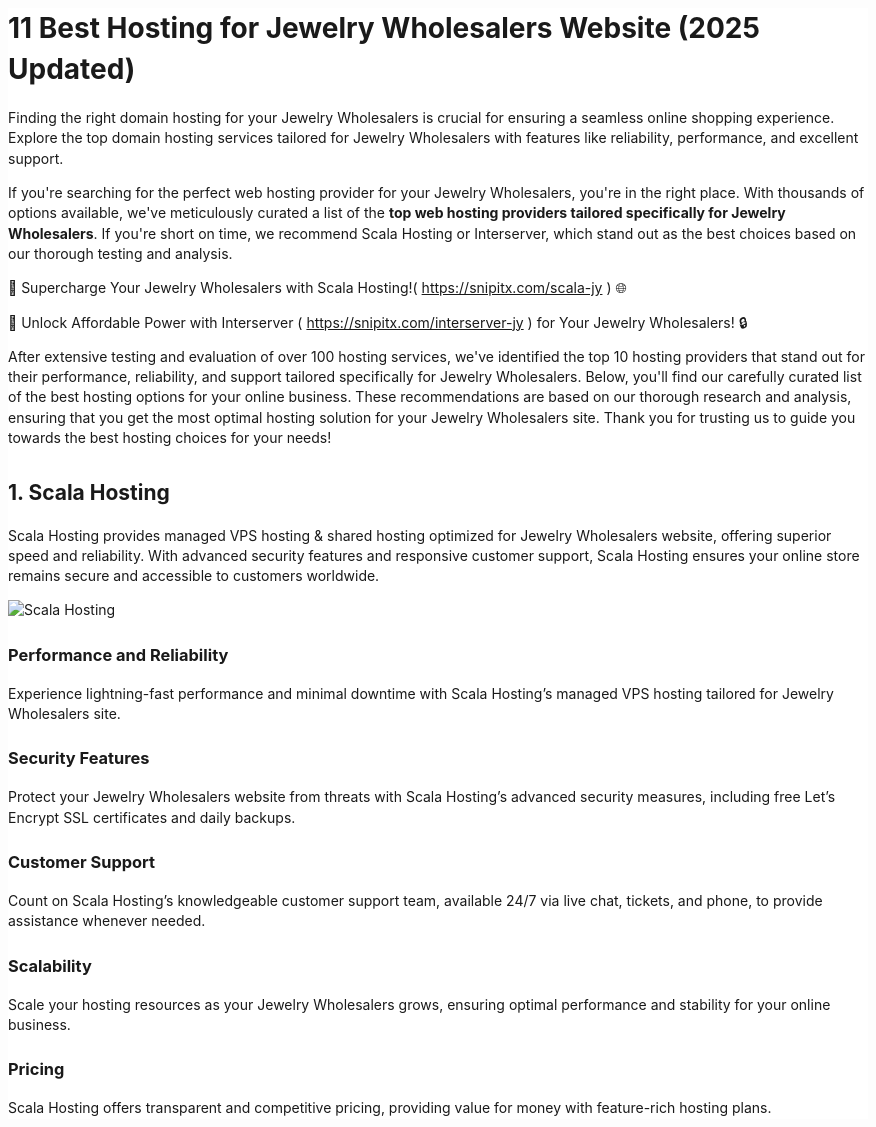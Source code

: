 # 11 Best Hosting for Jewelry Wholesalers Website (2025 Updated)

Finding the right domain hosting for your Jewelry Wholesalers is crucial for ensuring a seamless online shopping experience. Explore the top domain hosting services tailored for Jewelry Wholesalers with features like reliability, performance, and excellent support.

If you're searching for the perfect web hosting provider for your Jewelry Wholesalers, you're in the right place. With thousands of options available, we've meticulously curated a list of the **top web hosting providers tailored specifically for Jewelry Wholesalers**. If you're short on time, we recommend Scala Hosting or Interserver, which stand out as the best choices based on our thorough testing and analysis.

🚀 Supercharge Your Jewelry Wholesalers with Scala Hosting!( https://snipitx.com/scala-jy ) 🌐 

💸 Unlock Affordable Power with Interserver ( https://snipitx.com/interserver-jy ) for Your Jewelry Wholesalers! 🔒

After extensive testing and evaluation of over 100 hosting services, we've identified the top 10 hosting providers that stand out for their performance, reliability, and support tailored specifically for Jewelry Wholesalers. Below, you'll find our carefully curated list of the best hosting options for your online business. These recommendations are based on our thorough research and analysis, ensuring that you get the most optimal hosting solution for your Jewelry Wholesalers site. Thank you for trusting us to guide you towards the best hosting choices for your needs!

## 1. Scala Hosting

Scala Hosting provides managed VPS hosting & shared hosting optimized for Jewelry Wholesalers website, offering superior speed and reliability. With advanced security features and responsive customer support, Scala Hosting ensures your online store remains secure and accessible to customers worldwide.

![Scala Hosting](https://i.imgur.com/uJ5JIK3.png "Scala Web Hosting")

### Performance and Reliability
Experience lightning-fast performance and minimal downtime with Scala Hosting’s managed VPS hosting tailored for Jewelry Wholesalers site.

### Security Features
Protect your Jewelry Wholesalers website from threats with Scala Hosting’s advanced security measures, including free Let’s Encrypt SSL certificates and daily backups.

### Customer Support
Count on Scala Hosting’s knowledgeable customer support team, available 24/7 via live chat, tickets, and phone, to provide assistance whenever needed.

### Scalability
Scale your hosting resources as your Jewelry Wholesalers grows, ensuring optimal performance and stability for your online business.

### Pricing
Scala Hosting offers transparent and competitive pricing, providing value for money with feature-rich hosting plans.
